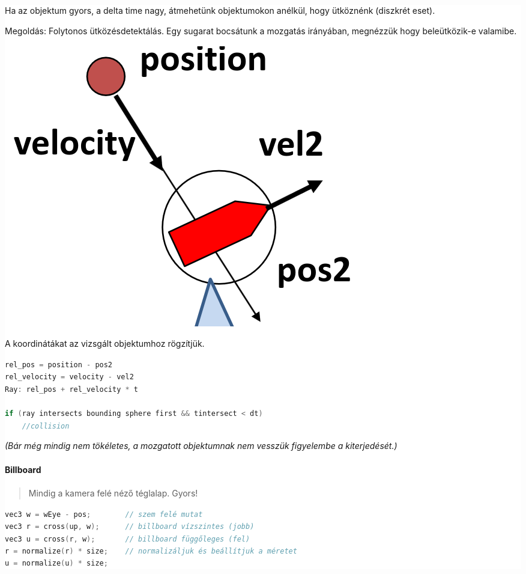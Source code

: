 Ha az objektum gyors, a delta time nagy, átmehetünk objektumokon anélkül, hogy ütköznénk (diszkrét eset).

Megoldás:
Folytonos ütközésdetektálás. Egy sugarat bocsátunk a mozgatás irányában, megnézzük hogy beleütközik-e valamibe.

![alt text](./img/10_rel.png)

A koordinátákat az vizsgált objektumhoz rögzítjük.


```cpp
rel_pos = position - pos2
rel_velocity = velocity - vel2
Ray: rel_pos + rel_velocity * t

if (ray intersects bounding sphere first && tintersect < dt) 
    //collision
```
*(Bár még mindig nem tökéletes, a mozgatott objektumnak nem vesszük figyelembe a kiterjedését.)*

#### Billboard
> Mindig a kamera felé néző téglalap. Gyors!

```cpp
vec3 w = wEye - pos;        // szem felé mutat
vec3 r = cross(up, w);      // billboard vízszintes (jobb)
vec3 u = cross(r, w);       // billboard függőleges (fel)
r = normalize(r) * size;    // normalizáljuk és beállítjuk a méretet
u = normalize(u) * size;
```

